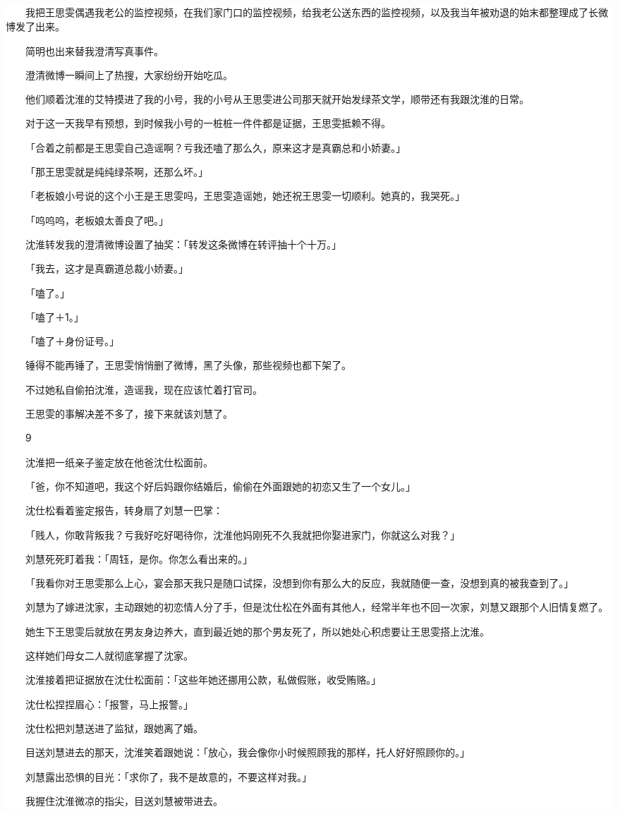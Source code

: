 &emsp;&emsp;我把王思雯偶遇我老公的监控视频，在我们家门口的监控视频，给我老公送东西的监控视频，以及我当年被劝退的始末都整理成了长微博发了出来。  
  
&emsp;&emsp;简明也出来替我澄清写真事件。  
  
&emsp;&emsp;澄清微博一瞬间上了热搜，大家纷纷开始吃瓜。  
  
&emsp;&emsp;他们顺着沈淮的艾特摸进了我的小号，我的小号从王思雯进公司那天就开始发绿茶文学，顺带还有我跟沈淮的日常。  
  
&emsp;&emsp;对于这一天我早有预想，到时候我小号的一桩桩一件件都是证据，王思雯抵赖不得。  
  
&emsp;&emsp;「合着之前都是王思雯自己造谣啊？亏我还嗑了那么久，原来这才是真霸总和小娇妻。」  
  
&emsp;&emsp;「那王思雯就是纯纯绿茶啊，还那么坏。」  
  
&emsp;&emsp;「老板娘小号说的这个小王是王思雯吗，王思雯造谣她，她还祝王思雯一切顺利。她真的，我哭死。」  
  
&emsp;&emsp;「呜呜呜，老板娘太善良了吧。」  
  
&emsp;&emsp;沈淮转发我的澄清微博设置了抽奖：「转发这条微博在转评抽十个十万。」  
  
&emsp;&emsp;「我去，这才是真霸道总裁小娇妻。」  
  
&emsp;&emsp;「嗑了。」  
  
&emsp;&emsp;「嗑了＋1。」  
  
&emsp;&emsp;「嗑了＋身份证号。」  
  
&emsp;&emsp;锤得不能再锤了，王思雯悄悄删了微博，黑了头像，那些视频也都下架了。  
  
&emsp;&emsp;不过她私自偷拍沈淮，造谣我，现在应该忙着打官司。  
  
&emsp;&emsp;王思雯的事解决差不多了，接下来就该刘慧了。  
  
&emsp;&emsp;9  
  
&emsp;&emsp;沈淮把一纸亲子鉴定放在他爸沈仕松面前。  
  
&emsp;&emsp;「爸，你不知道吧，我这个好后妈跟你结婚后，偷偷在外面跟她的初恋又生了一个女儿。」  
  
&emsp;&emsp;沈仕松看着鉴定报告，转身扇了刘慧一巴掌：  
  
&emsp;&emsp;「贱人，你敢背叛我？亏我好吃好喝待你，沈淮他妈刚死不久我就把你娶进家门，你就这么对我？」  
  
&emsp;&emsp;刘慧死死盯着我：「周钰，是你。你怎么看出来的。」  
  
&emsp;&emsp;「我看你对王思雯那么上心，宴会那天我只是随口试探，没想到你有那么大的反应，我就随便一查，没想到真的被我查到了。」  
  
&emsp;&emsp;刘慧为了嫁进沈家，主动跟她的初恋情人分了手，但是沈仕松在外面有其他人，经常半年也不回一次家，刘慧又跟那个人旧情复燃了。  
  
&emsp;&emsp;她生下王思雯后就放在男友身边养大，直到最近她的那个男友死了，所以她处心积虑要让王思雯搭上沈淮。  
  
&emsp;&emsp;这样她们母女二人就彻底掌握了沈家。  
  
&emsp;&emsp;沈淮接着把证据放在沈仕松面前：「这些年她还挪用公款，私做假账，收受贿赂。」  
  
&emsp;&emsp;沈仕松捏捏眉心：「报警，马上报警。」  
  
&emsp;&emsp;沈仕松把刘慧送进了监狱，跟她离了婚。  
  
&emsp;&emsp;目送刘慧进去的那天，沈淮笑着跟她说：「放心，我会像你小时候照顾我的那样，托人好好照顾你的。」  
  
&emsp;&emsp;刘慧露出恐惧的目光：「求你了，我不是故意的，不要这样对我。」  
  
&emsp;&emsp;我握住沈淮微凉的指尖，目送刘慧被带进去。  
  